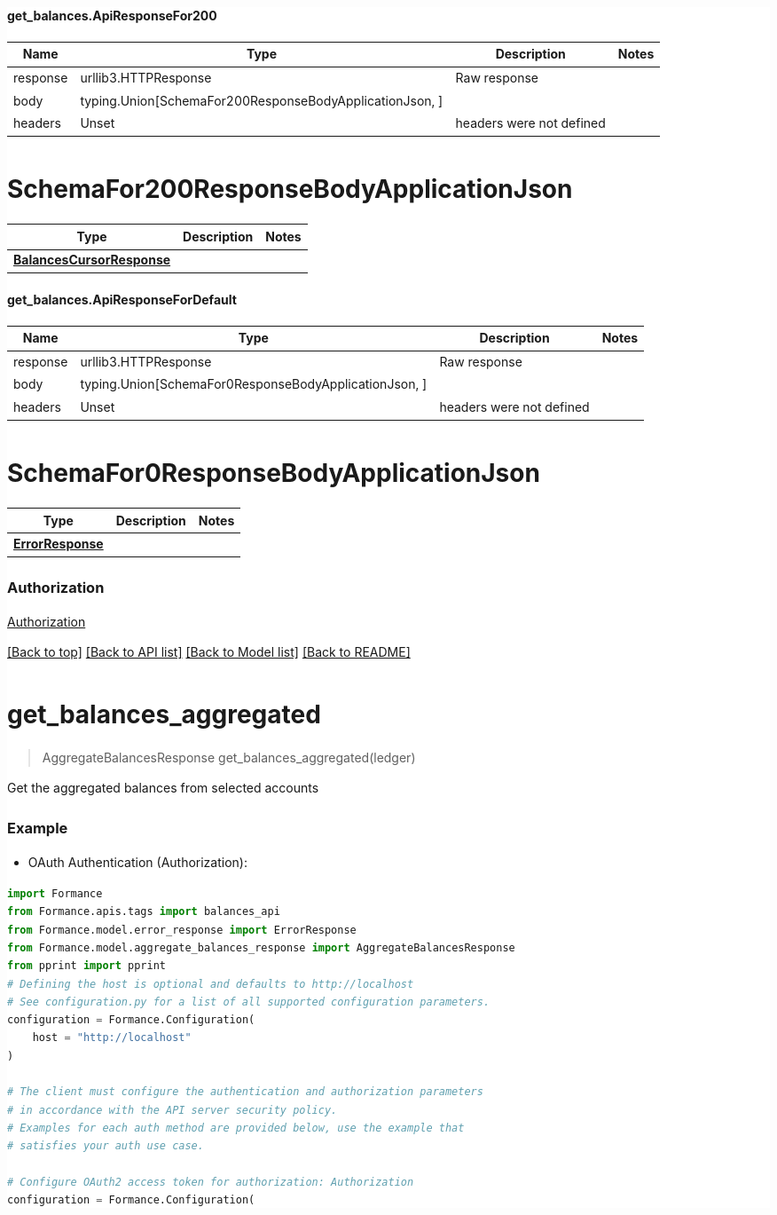 #### get_balances.ApiResponseFor200
Name | Type | Description  | Notes
------------- | ------------- | ------------- | -------------
response | urllib3.HTTPResponse | Raw response |
body | typing.Union[SchemaFor200ResponseBodyApplicationJson, ] |  |
headers | Unset | headers were not defined |

# SchemaFor200ResponseBodyApplicationJson
Type | Description  | Notes
------------- | ------------- | -------------
[**BalancesCursorResponse**](../../models/BalancesCursorResponse.md) |  | 


#### get_balances.ApiResponseForDefault
Name | Type | Description  | Notes
------------- | ------------- | ------------- | -------------
response | urllib3.HTTPResponse | Raw response |
body | typing.Union[SchemaFor0ResponseBodyApplicationJson, ] |  |
headers | Unset | headers were not defined |

# SchemaFor0ResponseBodyApplicationJson
Type | Description  | Notes
------------- | ------------- | -------------
[**ErrorResponse**](../../models/ErrorResponse.md) |  | 


### Authorization

[Authorization](../../../README.md#Authorization)

[[Back to top]](#__pageTop) [[Back to API list]](../../../README.md#documentation-for-api-endpoints) [[Back to Model list]](../../../README.md#documentation-for-models) [[Back to README]](../../../README.md)

# **get_balances_aggregated**
<a name="get_balances_aggregated"></a>
> AggregateBalancesResponse get_balances_aggregated(ledger)

Get the aggregated balances from selected accounts

### Example

* OAuth Authentication (Authorization):
```python
import Formance
from Formance.apis.tags import balances_api
from Formance.model.error_response import ErrorResponse
from Formance.model.aggregate_balances_response import AggregateBalancesResponse
from pprint import pprint
# Defining the host is optional and defaults to http://localhost
# See configuration.py for a list of all supported configuration parameters.
configuration = Formance.Configuration(
    host = "http://localhost"
)

# The client must configure the authentication and authorization parameters
# in accordance with the API server security policy.
# Examples for each auth method are provided below, use the example that
# satisfies your auth use case.

# Configure OAuth2 access token for authorization: Authorization
configuration = Formance.Configuration(
```
